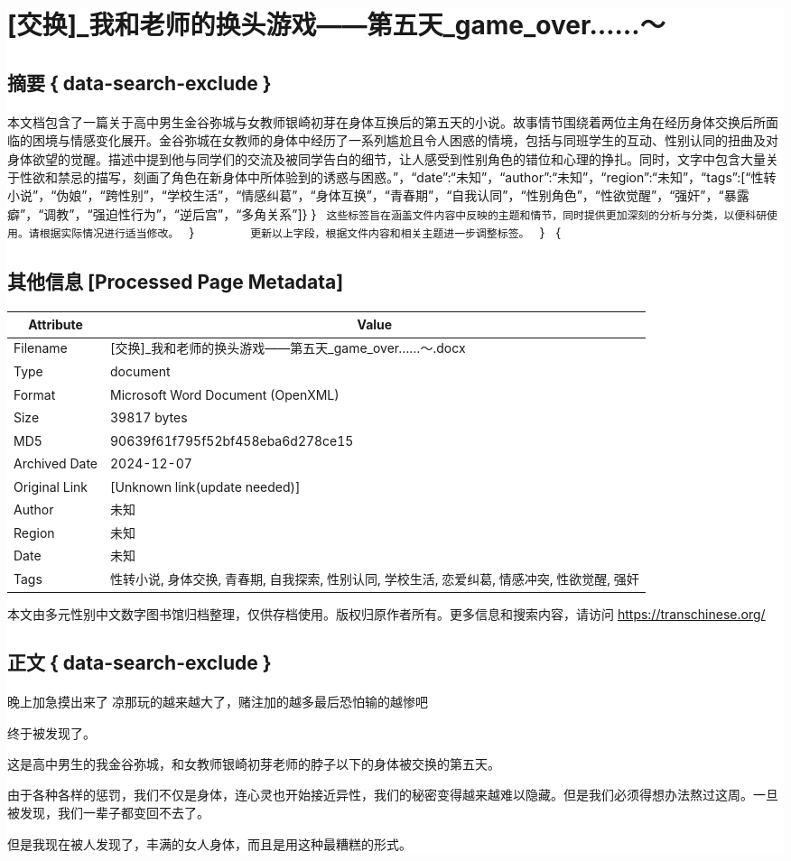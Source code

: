 # [交换]_我和老师的换头游戏——第五天_game_over……〜



## 摘要  { data-search-exclude }


本文档包含了一篇关于高中男生金谷弥城与女教师银崎初芽在身体互换后的第五天的小说。故事情节围绕着两位主角在经历身体交换后所面临的困境与情感变化展开。金谷弥城在女教师的身体中经历了一系列尴尬且令人困惑的情境，包括与同班学生的互动、性别认同的扭曲及对身体欲望的觉醒。描述中提到他与同学们的交流及被同学告白的细节，让人感受到性别角色的错位和心理的挣扎。同时，文字中包含大量关于性欲和禁忌的描写，刻画了角色在新身体中所体验到的诱惑与困惑。”，“date”:“未知”，“author”:“未知”，“region”:“未知”，“tags”:[“性转小说”，“伪娘”，“跨性别”，“学校生活”，“情感纠葛”，“身体互换”，“青春期”，“自我认同”，“性别角色”，“性欲觉醒”，“强奸”，“暴露癖”，“调教”，“强迫性行为”，“逆后宫”，“多角关系”]}   }  ```  这些标签旨在涵盖文件内容中反映的主题和情节，同时提供更加深刻的分析与分类，以便科研使用。请根据实际情况进行适当修改。  ```  }     ```        更新以上字段，根据文件内容和相关主题进一步调整标签。  ```   }    {



## 其他信息 [Processed Page Metadata]

| Attribute       | Value                                  |
|-----------------|----------------------------------------|
| Filename        | [交换]_我和老师的换头游戏——第五天_game_over……〜.docx                             |
| Type            | document                                 |
| Format          | Microsoft Word Document (OpenXML)                               |
| Size            | 39817 bytes                           |
| MD5             | 90639f61f795f52bf458eba6d278ce15                                  |
| Archived Date   | 2024-12-07                             |
| Original Link   | [Unknown link(update needed)]                         |
| Author          | 未知                               |
| Region          | 未知                               |
| Date            | 未知                                 |
| Tags            | 性转小说, 身体交换, 青春期, 自我探索, 性别认同, 学校生活, 恋爱纠葛, 情感冲突, 性欲觉醒, 强奸                                 |

本文由多元性别中文数字图书馆归档整理，仅供存档使用。版权归原作者所有。更多信息和搜索内容，请访问 <https://transchinese.org/>


## 正文 { data-search-exclude }


晚上加急摸出来了 凉那玩的越来越大了，赌注加的越多最后恐怕输的越惨吧

终于被发现了。

这是高中男生的我金谷弥城，和女教师银崎初芽老师的脖子以下的身体被交换的第五天。

由于各种各样的惩罚，我们不仅是身体，连心灵也开始接近异性，我们的秘密变得越来越难以隐藏。但是我们必须得想办法熬过这周。一旦被发现，我们一辈子都变回不去了。

但是我现在被人发现了，丰满的女人身体，而且是用这种最糟糕的形式。
